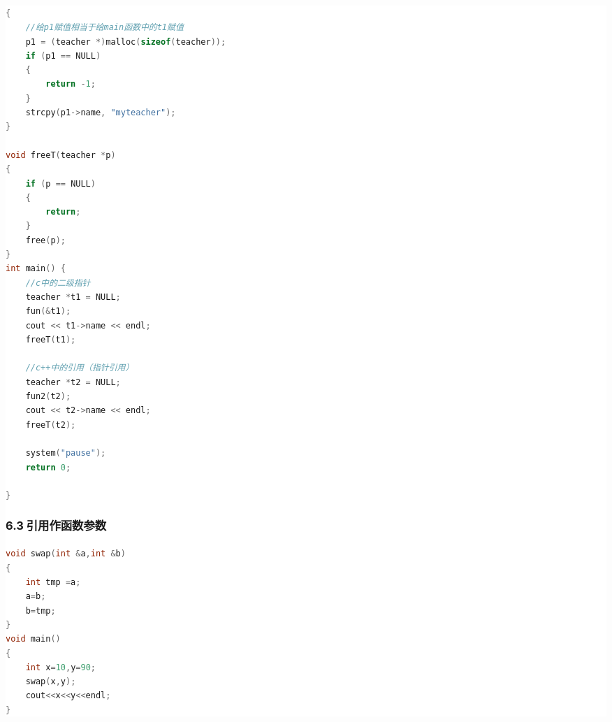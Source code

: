 ~~~c++
{
	//给p1赋值相当于给main函数中的t1赋值
	p1 = (teacher *)malloc(sizeof(teacher));
	if (p1 == NULL)
	{
		return -1;
	}
	strcpy(p1->name, "myteacher");
}

void freeT(teacher *p)
{
	if (p == NULL)
	{
		return;
	}
	free(p);
}
int main() {
	//c中的二级指针
	teacher *t1 = NULL;
	fun(&t1);
	cout << t1->name << endl;
	freeT(t1);

	//c++中的引用（指针引用）
	teacher *t2 = NULL;
	fun2(t2);
	cout << t2->name << endl;
	freeT(t2);

	system("pause");
	return 0;
	
}
~~~

### 6.3 引用作函数参数

~~~c++
void swap(int &a,int &b)
{
    int tmp =a;
    a=b;
    b=tmp;
}
void main()
{
    int x=10,y=90;
    swap(x,y);
    cout<<x<<y<<endl;
}
~~~
